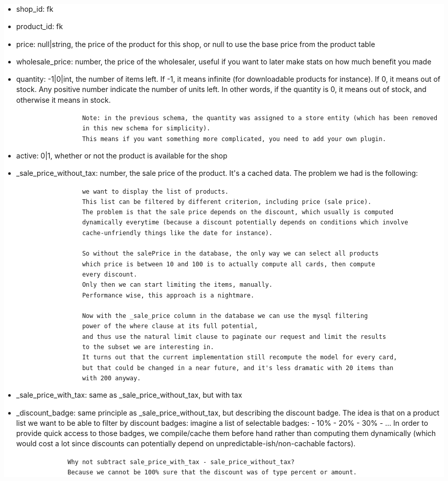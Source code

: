 
- shop_id: fk
- product_id: fk
- price: null|string, the price of the product for this shop, or null to use the base price from the product table
- wholesale_price: number, the price of the wholesaler, useful if you want to later make stats on how much benefit you made
- quantity: -1|0|int, the number of items left. If -1, it means infinite (for downloadable products for instance).
                        If 0, it means out of stock. 
                        Any positive number indicate the number of units left.
                        In other words, if the quantity is 0, it means out of stock, and otherwise it means in stock.
                        
                        Note: in the previous schema, the quantity was assigned to a store entity (which has been removed
                        in this new schema for simplicity).
                        This means if you want something more complicated, you need to add your own plugin.
                                                
- active: 0|1, whether or not the product is available for the shop
- _sale_price_without_tax: number, the sale price of the product. It's a cached data.
                        The problem we had is the following:
                        
                        we want to display the list of products.
                        This list can be filtered by different criterion, including price (sale price).
                        The problem is that the sale price depends on the discount, which usually is computed
                        dynamically everytime (because a discount potentially depends on conditions which involve
                        cache-unfriendly things like the date for instance).
                        
                        So without the salePrice in the database, the only way we can select all products 
                        which price is between 10 and 100 is to actually compute all cards, then compute
                        every discount.
                        Only then we can start limiting the items, manually.
                        Performance wise, this approach is a nightmare.
                        
                        Now with the _sale_price column in the database we can use the mysql filtering
                        power of the where clause at its full potential,
                        and thus use the natural limit clause to paginate our request and limit the results
                        to the subset we are interesting in.
                        It turns out that the current implementation still recompute the model for every card,
                        but that could be changed in a near future, and it's less dramatic with 20 items than 
                        with 200 anyway.
- _sale_price_with_tax: same as _sale_price_without_tax, but with tax                        
- _discount_badge: same principle as _sale_price_without_tax, but describing the discount badge.
                    The idea is that on a product list we want to be able to filter by discount badges: 
                        imagine a list of selectable badges:
                            - 10%
                            - 20%
                            - 30%
                            - ...
                    In order to provide quick access to those badges, we compile/cache them before hand rather
                    than computing them dynamically (which would cost a lot since discounts can potentially
                    depend on unpredictable-ish/non-cachable factors).
                    
                    Why not subtract sale_price_with_tax - sale_price_without_tax?
                    Because we cannot be 100% sure that the discount was of type percent or amount.
                    